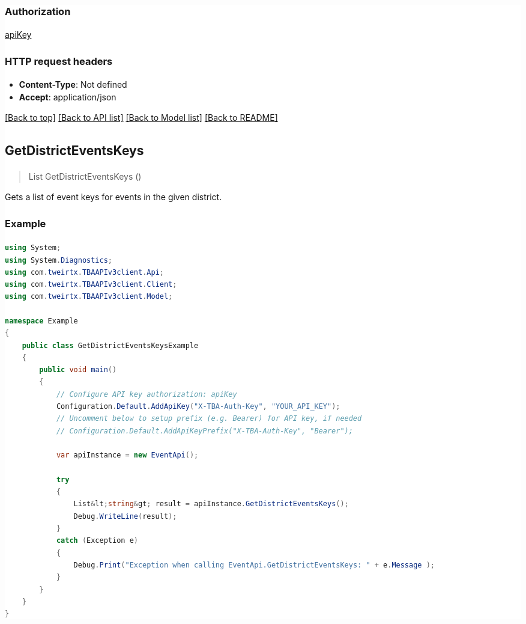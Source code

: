 ### Authorization

[apiKey](../README.md#apiKey)

### HTTP request headers

- **Content-Type**: Not defined
- **Accept**: application/json

[[Back to top]](#)
[[Back to API list]](../README.md#documentation-for-api-endpoints)
[[Back to Model list]](../README.md#documentation-for-models)
[[Back to README]](../README.md)


## GetDistrictEventsKeys

> List<string> GetDistrictEventsKeys ()



Gets a list of event keys for events in the given district.

### Example

```csharp
using System;
using System.Diagnostics;
using com.tweirtx.TBAAPIv3client.Api;
using com.tweirtx.TBAAPIv3client.Client;
using com.tweirtx.TBAAPIv3client.Model;

namespace Example
{
    public class GetDistrictEventsKeysExample
    {
        public void main()
        {
            // Configure API key authorization: apiKey
            Configuration.Default.AddApiKey("X-TBA-Auth-Key", "YOUR_API_KEY");
            // Uncomment below to setup prefix (e.g. Bearer) for API key, if needed
            // Configuration.Default.AddApiKeyPrefix("X-TBA-Auth-Key", "Bearer");

            var apiInstance = new EventApi();

            try
            {
                List&lt;string&gt; result = apiInstance.GetDistrictEventsKeys();
                Debug.WriteLine(result);
            }
            catch (Exception e)
            {
                Debug.Print("Exception when calling EventApi.GetDistrictEventsKeys: " + e.Message );
            }
        }
    }
}
```
